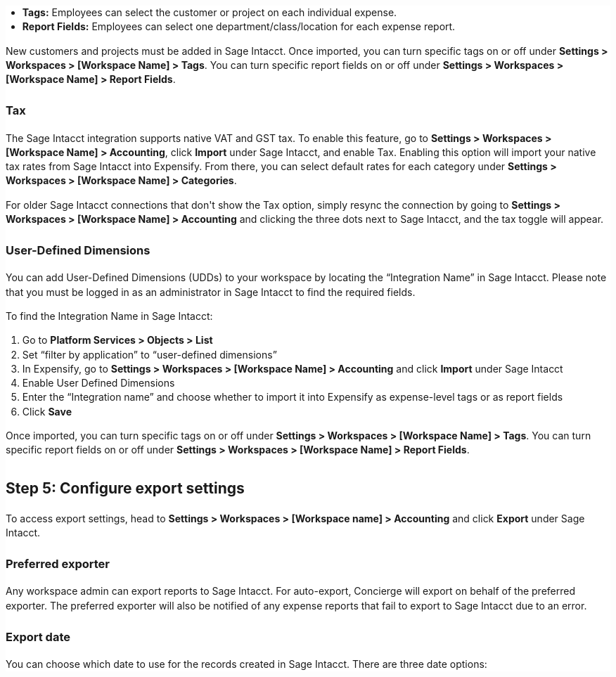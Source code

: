 - **Tags:** Employees can select the customer or project on each individual expense.
- **Report Fields:** Employees can select one department/class/location for each expense report.

New customers and projects must be added in Sage Intacct. Once imported, you can turn specific tags on or off under **Settings > Workspaces > [Workspace Name] > Tags**. You can turn specific report fields on or off under **Settings > Workspaces > [Workspace Name] > Report Fields**.


### Tax
The Sage Intacct integration supports native VAT and GST tax. To enable this feature, go to **Settings > Workspaces > [Workspace Name] > Accounting**, click **Import** under Sage Intacct, and enable Tax. Enabling this option will import your native tax rates from Sage Intacct into Expensify. From there, you can select default rates for each category under **Settings > Workspaces > [Workspace Name] > Categories**.

For older Sage Intacct connections that don't show the Tax option, simply resync the connection by going to **Settings > Workspaces > [Workspace Name] > Accounting** and clicking the three dots next to Sage Intacct, and the tax toggle will appear.

### User-Defined Dimensions
You can add User-Defined Dimensions (UDDs) to your workspace by locating the “Integration Name” in Sage Intacct. Please note that you must be logged in as an administrator in Sage Intacct to find the required fields.

To find the Integration Name in Sage Intacct:

1. Go to **Platform Services > Objects > List**
1. Set “filter by application” to “user-defined dimensions”
1. In Expensify, go to **Settings > Workspaces > [Workspace Name] > Accounting** and click **Import** under Sage Intacct
1. Enable User Defined Dimensions
1. Enter the “Integration name” and choose whether to import it into Expensify as expense-level tags or as report fields
1. Click **Save**

Once imported, you can turn specific tags on or off under **Settings > Workspaces > [Workspace Name] > Tags**. You can turn specific report fields on or off under **Settings > Workspaces > [Workspace Name] > Report Fields**.


## Step 5: Configure export settings
To access export settings, head to **Settings > Workspaces > [Workspace name] > Accounting** and click **Export** under Sage Intacct.

### Preferred exporter
Any workspace admin can export reports to Sage Intacct. For auto-export, Concierge will export on behalf of the preferred exporter. The preferred exporter will also be notified of any expense reports that fail to export to Sage Intacct due to an error.

### Export date
You can choose which date to use for the records created in Sage Intacct. There are three date options:
